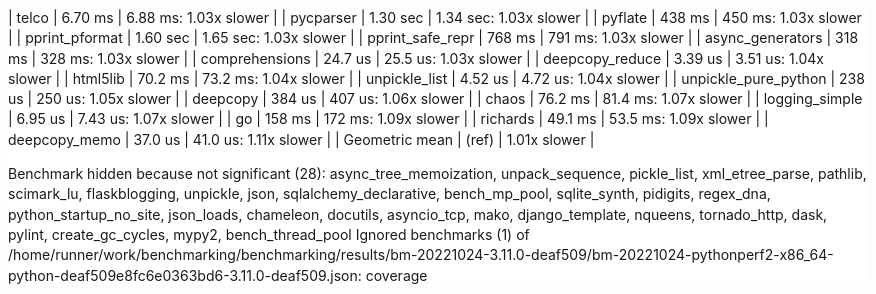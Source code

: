 | telco                   | 6.70 ms                                                                   | 6.88 ms: 1.03x slower                                                        |
| pycparser               | 1.30 sec                                                                  | 1.34 sec: 1.03x slower                                                       |
| pyflate                 | 438 ms                                                                    | 450 ms: 1.03x slower                                                         |
| pprint_pformat          | 1.60 sec                                                                  | 1.65 sec: 1.03x slower                                                       |
| pprint_safe_repr        | 768 ms                                                                    | 791 ms: 1.03x slower                                                         |
| async_generators        | 318 ms                                                                    | 328 ms: 1.03x slower                                                         |
| comprehensions          | 24.7 us                                                                   | 25.5 us: 1.03x slower                                                        |
| deepcopy_reduce         | 3.39 us                                                                   | 3.51 us: 1.04x slower                                                        |
| html5lib                | 70.2 ms                                                                   | 73.2 ms: 1.04x slower                                                        |
| unpickle_list           | 4.52 us                                                                   | 4.72 us: 1.04x slower                                                        |
| unpickle_pure_python    | 238 us                                                                    | 250 us: 1.05x slower                                                         |
| deepcopy                | 384 us                                                                    | 407 us: 1.06x slower                                                         |
| chaos                   | 76.2 ms                                                                   | 81.4 ms: 1.07x slower                                                        |
| logging_simple          | 6.95 us                                                                   | 7.43 us: 1.07x slower                                                        |
| go                      | 158 ms                                                                    | 172 ms: 1.09x slower                                                         |
| richards                | 49.1 ms                                                                   | 53.5 ms: 1.09x slower                                                        |
| deepcopy_memo           | 37.0 us                                                                   | 41.0 us: 1.11x slower                                                        |
| Geometric mean          | (ref)                                                                     | 1.01x slower                                                                 |

Benchmark hidden because not significant (28): async_tree_memoization, unpack_sequence, pickle_list, xml_etree_parse, pathlib, scimark_lu, flaskblogging, unpickle, json, sqlalchemy_declarative, bench_mp_pool, sqlite_synth, pidigits, regex_dna, python_startup_no_site, json_loads, chameleon, docutils, asyncio_tcp, mako, django_template, nqueens, tornado_http, dask, pylint, create_gc_cycles, mypy2, bench_thread_pool
Ignored benchmarks (1) of /home/runner/work/benchmarking/benchmarking/results/bm-20221024-3.11.0-deaf509/bm-20221024-pythonperf2-x86_64-python-deaf509e8fc6e0363bd6-3.11.0-deaf509.json: coverage
